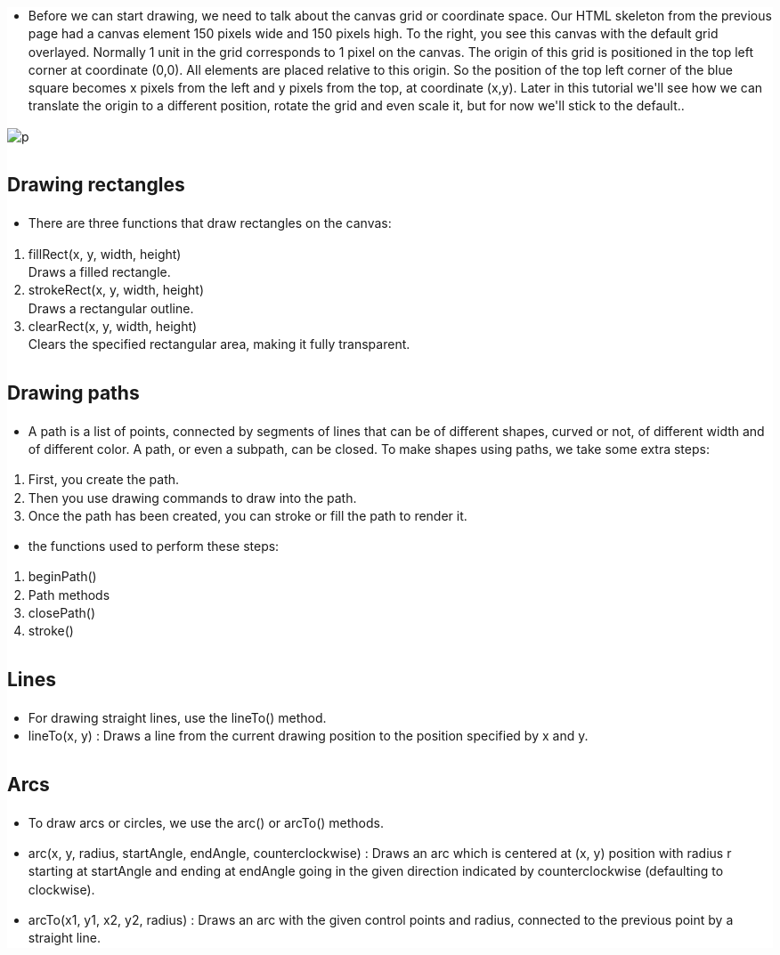 - Before we can start drawing, we need to talk about the canvas grid or coordinate space. Our HTML skeleton from the previous page had a canvas element 150 pixels wide and 150 pixels high. To the right, you see this canvas with the default grid overlayed. Normally 1 unit in the grid corresponds to 1 pixel on the canvas. The origin of this grid is positioned in the top left corner at coordinate (0,0). All elements are placed relative to this origin. So the position of the top left corner of the blue square becomes x pixels from the left and y pixels from the top, at coordinate (x,y). Later in this tutorial we'll see how we can translate the origin to a different position, rotate the grid and even scale it, but for now we'll stick to the default..

![p]()

## Drawing rectangles

- There are three functions that draw rectangles on the canvas:

1. fillRect(x, y, width, height) <br>
Draws a filled rectangle.
2. strokeRect(x, y, width, height)<br>
Draws a rectangular outline.
3. clearRect(x, y, width, height)<br>
Clears the specified rectangular area, making it fully transparent.

## Drawing paths

- A path is a list of points, connected by segments of lines that can be of different shapes, curved or not, of different width and of different color. A path, or even a subpath, can be closed. To make shapes using paths, we take some extra steps:

1. First, you create the path.
2. Then you use drawing commands to draw into the path.
3. Once the path has been created, you can stroke or fill the path to render it.

- the functions used to perform these steps:

1. beginPath()
2. Path methods
3. closePath()
4. stroke()

## Lines

- For drawing straight lines, use the lineTo() method.
- lineTo(x, y) :
Draws a line from the current drawing position to the position specified by x and y.

## Arcs

- To draw arcs or circles, we use the arc() or arcTo() methods.

- arc(x, y, radius, startAngle, endAngle, counterclockwise) :
Draws an arc which is centered at (x, y) position with radius r starting at startAngle and ending at endAngle going in the given direction indicated by counterclockwise (defaulting to clockwise).
- arcTo(x1, y1, x2, y2, radius) :
Draws an arc with the given control points and radius, connected to the previous point by a straight line.
